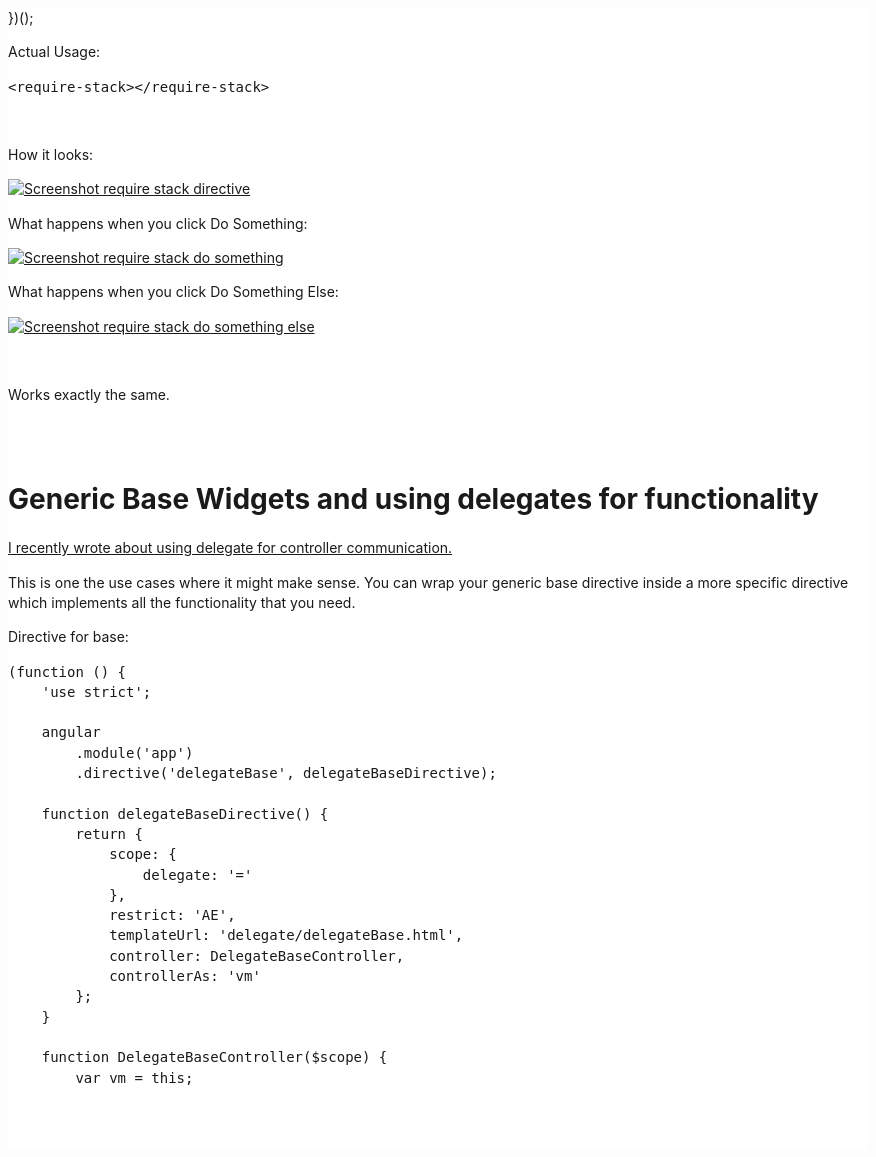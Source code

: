 })();</pre>

Actual Usage:

<pre class="lang:xhtml decode:true ">&lt;require-stack&gt;&lt;/require-stack&gt;</pre>

&nbsp;

How it looks:

[<img class="alignnone wp-image-289" src="http://maximumdeveloper.com/wp-content/uploads/2015/06/Screen-Shot-2015-06-07-at-19.54.02.png" alt="Screenshot require stack directive" width="463" height="137" srcset="http://gjermundbjaanes.com/wp-content/uploads/2015/06/Screen-Shot-2015-06-07-at-19.54.02.png 690w, http://gjermundbjaanes.com/wp-content/uploads/2015/06/Screen-Shot-2015-06-07-at-19.54.02-300x89.png 300w, http://gjermundbjaanes.com/wp-content/uploads/2015/06/Screen-Shot-2015-06-07-at-19.54.02-600x177.png 600w" sizes="(max-width: 463px) 100vw, 463px" />](http://maximumdeveloper.com/wp-content/uploads/2015/06/Screen-Shot-2015-06-07-at-19.54.02.png)

What happens when you click Do Something:

[<img class="alignnone wp-image-291" src="http://maximumdeveloper.com/wp-content/uploads/2015/06/Screen-Shot-2015-06-07-at-19.56.36.png" alt="Screenshot require stack do something" width="646" height="68" srcset="http://gjermundbjaanes.com/wp-content/uploads/2015/06/Screen-Shot-2015-06-07-at-19.56.36.png 1140w, http://gjermundbjaanes.com/wp-content/uploads/2015/06/Screen-Shot-2015-06-07-at-19.56.36-300x32.png 300w, http://gjermundbjaanes.com/wp-content/uploads/2015/06/Screen-Shot-2015-06-07-at-19.56.36-1024x108.png 1024w, http://gjermundbjaanes.com/wp-content/uploads/2015/06/Screen-Shot-2015-06-07-at-19.56.36-945x99.png 945w, http://gjermundbjaanes.com/wp-content/uploads/2015/06/Screen-Shot-2015-06-07-at-19.56.36-600x63.png 600w" sizes="(max-width: 646px) 100vw, 646px" />](http://maximumdeveloper.com/wp-content/uploads/2015/06/Screen-Shot-2015-06-07-at-19.56.36.png)

What happens when you click Do Something Else:

[<img class="alignnone wp-image-292" src="http://maximumdeveloper.com/wp-content/uploads/2015/06/Screen-Shot-2015-06-07-at-19.56.43.png" alt="Screenshot require stack do something else" width="630" height="21" srcset="http://gjermundbjaanes.com/wp-content/uploads/2015/06/Screen-Shot-2015-06-07-at-19.56.43.png 1140w, http://gjermundbjaanes.com/wp-content/uploads/2015/06/Screen-Shot-2015-06-07-at-19.56.43-300x10.png 300w, http://gjermundbjaanes.com/wp-content/uploads/2015/06/Screen-Shot-2015-06-07-at-19.56.43-1024x34.png 1024w, http://gjermundbjaanes.com/wp-content/uploads/2015/06/Screen-Shot-2015-06-07-at-19.56.43-945x32.png 945w, http://gjermundbjaanes.com/wp-content/uploads/2015/06/Screen-Shot-2015-06-07-at-19.56.43-600x20.png 600w" sizes="(max-width: 630px) 100vw, 630px" />](http://maximumdeveloper.com/wp-content/uploads/2015/06/Screen-Shot-2015-06-07-at-19.56.43.png)

&nbsp;

Works exactly the same.

&nbsp;

# Generic Base Widgets and using delegates for functionality

<a href="http://maximumdeveloper.com/angular-controller-communication-using-delegates/" target="_blank">I recently wrote about using delegate for controller communication.</a>

This is one the use cases where it might make sense. You can wrap your generic base directive inside a more specific directive which implements all the functionality that you need.

Directive for base:

<pre class="lang:js decode:true ">(function () {
    'use strict';

    angular
        .module('app')
        .directive('delegateBase', delegateBaseDirective);

    function delegateBaseDirective() {
        return {
            scope: {
                delegate: '='
            },
            restrict: 'AE',
            templateUrl: 'delegate/delegateBase.html',
            controller: DelegateBaseController,
            controllerAs: 'vm'
        };
    }

    function DelegateBaseController($scope) {
        var vm = this;
